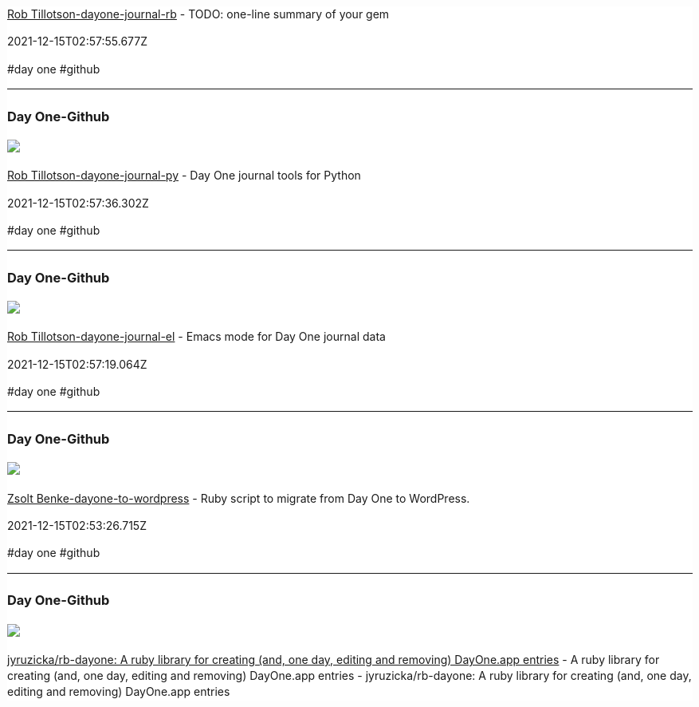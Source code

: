 [Rob Tillotson-dayone-journal-rb](https://gitlab.com/robtillotson/dayone-journal-rb) - TODO: one-line summary of your gem

2021-12-15T02:57:55.677Z

#day one #github

---

### Day One-Github

![](https://gitlab.com/assets/twitter_card-570ddb06edf56a2312253c5872489847a0f385112ddbcd71ccfa1570febab5d2.jpg)

[Rob Tillotson-dayone-journal-py](https://gitlab.com/robtillotson/dayone-journal-py) - Day One journal tools for Python

2021-12-15T02:57:36.302Z

#day one #github

---

### Day One-Github

![](https://gitlab.com/assets/twitter_card-570ddb06edf56a2312253c5872489847a0f385112ddbcd71ccfa1570febab5d2.jpg)

[Rob Tillotson-dayone-journal-el](https://gitlab.com/robtillotson/dayone-journal-el) - Emacs mode for Day One journal data

2021-12-15T02:57:19.064Z

#day one #github

---

### Day One-Github

![](https://gitlab.com/assets/twitter_card-570ddb06edf56a2312253c5872489847a0f385112ddbcd71ccfa1570febab5d2.jpg)

[Zsolt Benke-dayone-to-wordpress](https://gitlab.com/zsbenke/dayone-to-wordpress) - Ruby script to migrate from Day One to WordPress.

2021-12-15T02:53:26.715Z

#day one #github

---

### Day One-Github

![](https://opengraph.githubassets.com/b5668b37ba92f7a051098187ff4bad47cbfc021157b8f85a8c6542d6b21cdcf7/jyruzicka/rb-dayone)

[jyruzicka/rb-dayone: A ruby library for creating (and, one day, editing and removing) DayOne.app entries](https://github.com/jyruzicka/rb-dayone) - A ruby library for creating (and, one day, editing and removing) DayOne.app entries - jyruzicka/rb-dayone: A ruby library for creating (and, one day, editing and removing) DayOne.app entries
